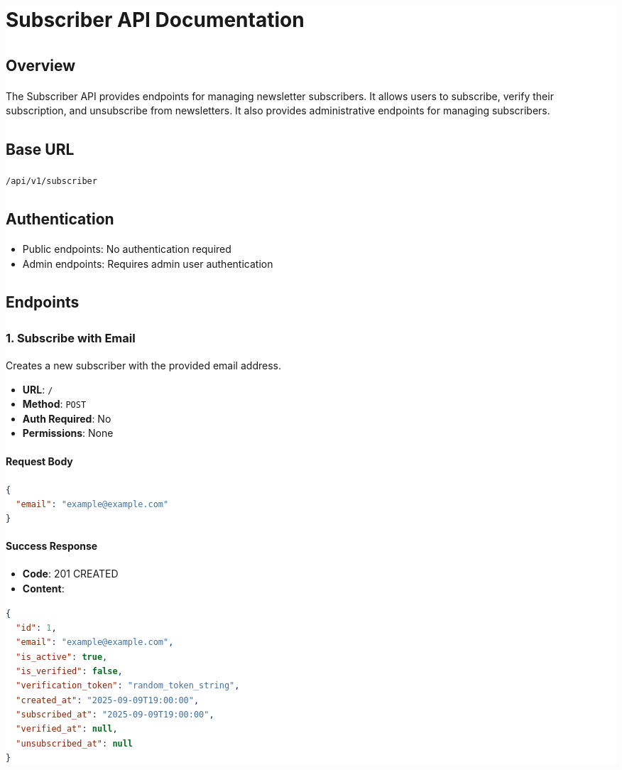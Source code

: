 # Subscriber API Documentation

## Overview

The Subscriber API provides endpoints for managing newsletter subscribers. It allows users to subscribe, verify their subscription, and unsubscribe from newsletters. It also provides administrative endpoints for managing subscribers.

## Base URL

```
/api/v1/subscriber
```

## Authentication

- Public endpoints: No authentication required
- Admin endpoints: Requires admin user authentication

## Endpoints

### 1. Subscribe with Email

Creates a new subscriber with the provided email address.

- **URL**: `/`
- **Method**: `POST`
- **Auth Required**: No
- **Permissions**: None

#### Request Body

```json
{
  "email": "example@example.com"
}
```

#### Success Response

- **Code**: 201 CREATED
- **Content**:

```json
{
  "id": 1,
  "email": "example@example.com",
  "is_active": true,
  "is_verified": false,
  "verification_token": "random_token_string",
  "created_at": "2025-09-09T19:00:00",
  "subscribed_at": "2025-09-09T19:00:00",
  "verified_at": null,
  "unsubscribed_at": null
}
```
